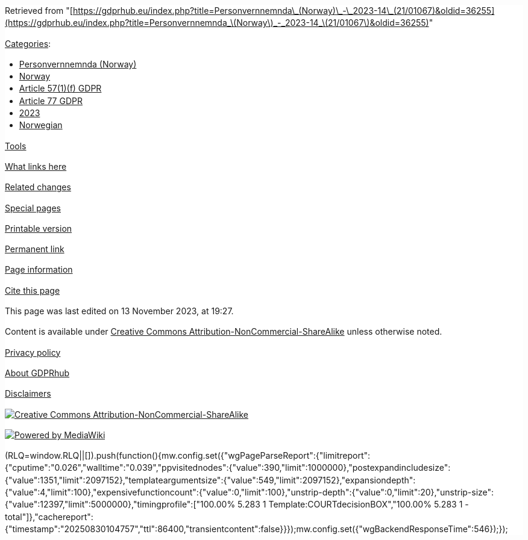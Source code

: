 Retrieved from "[https://gdprhub.eu/index.php?title=Personvernnemnda\_(Norway)\_-\_2023-14\_(21/01067)&oldid=36255](https://gdprhub.eu/index.php?title=Personvernnemnda_\(Norway\)_-_2023-14_\(21/01067\)&oldid=36255)"

[Categories](/index.php?title=Special:Categories "Special:Categories"):

*   [Personvernnemnda (Norway)](/index.php?title=Category:Personvernnemnda_\(Norway\) "Category:Personvernnemnda (Norway)")
*   [Norway](/index.php?title=Category:Norway "Category:Norway")
*   [Article 57(1)(f) GDPR](/index.php?title=Category:Article_57\(1\)\(f\)_GDPR "Category:Article 57(1)(f) GDPR")
*   [Article 77 GDPR](/index.php?title=Category:Article_77_GDPR "Category:Article 77 GDPR")
*   [2023](/index.php?title=Category:2023 "Category:2023")
*   [Norwegian](/index.php?title=Category:Norwegian "Category:Norwegian")

[Tools](#)

[What links here](/index.php?title=Special:WhatLinksHere/Personvernnemnda_\(Norway\)_-_2023-14_\(21/01067\) "A list of all wiki pages that link here [j]")

[Related changes](/index.php?title=Special:RecentChangesLinked/Personvernnemnda_\(Norway\)_-_2023-14_\(21/01067\) "Recent changes in pages linked from this page [k]")

[Special pages](/index.php?title=Special:SpecialPages "A list of all special pages [q]")

[Printable version](javascript:print\(\); "Printable version of this page [p]")

[Permanent link](/index.php?title=Personvernnemnda_\(Norway\)_-_2023-14_\(21/01067\)&oldid=36255 "Permanent link to this revision of this page")

[Page information](/index.php?title=Personvernnemnda_\(Norway\)_-_2023-14_\(21/01067\)&action=info "More information about this page")

[Cite this page](/index.php?title=Special:CiteThisPage&page=Personvernnemnda_%28Norway%29_-_2023-14_%2821%2F01067%29&id=36255&wpFormIdentifier=titleform "Information on how to cite this page")

This page was last edited on 13 November 2023, at 19:27.

Content is available under [Creative Commons Attribution-NonCommercial-ShareAlike](https://creativecommons.org/licenses/by-nc-sa/4.0/) unless otherwise noted.

[Privacy policy](/index.php?title=GDPRhub:Privacy_policy)

[About GDPRhub](/index.php?title=GDPRhub:About)

[Disclaimers](/index.php?title=GDPRhub:General_disclaimer)

[![Creative Commons Attribution-NonCommercial-ShareAlike](/resources/assets/licenses/cc-by-nc-sa.png)](https://creativecommons.org/licenses/by-nc-sa/4.0/)

[![Powered by MediaWiki](/resources/assets/poweredby_mediawiki_88x31.png)](https://www.mediawiki.org/)

(RLQ=window.RLQ||\[\]).push(function(){mw.config.set({"wgPageParseReport":{"limitreport":{"cputime":"0.026","walltime":"0.039","ppvisitednodes":{"value":390,"limit":1000000},"postexpandincludesize":{"value":1351,"limit":2097152},"templateargumentsize":{"value":549,"limit":2097152},"expansiondepth":{"value":4,"limit":100},"expensivefunctioncount":{"value":0,"limit":100},"unstrip-depth":{"value":0,"limit":20},"unstrip-size":{"value":12397,"limit":5000000},"timingprofile":\["100.00% 5.283 1 Template:COURTdecisionBOX","100.00% 5.283 1 -total"\]},"cachereport":{"timestamp":"20250830104757","ttl":86400,"transientcontent":false}}});mw.config.set({"wgBackendResponseTime":546});});